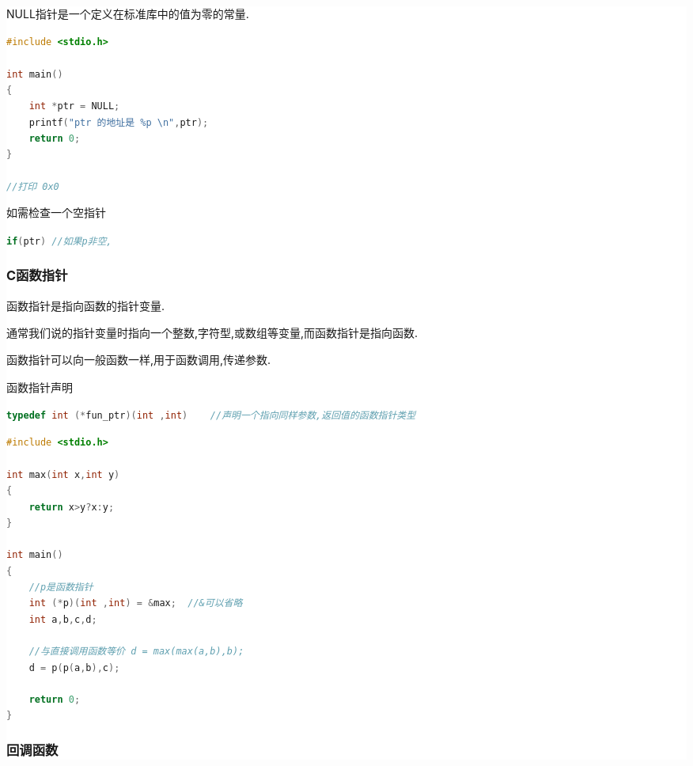 NULL指针是一个定义在标准库中的值为零的常量.

```c
#include <stdio.h>

int main()
{
    int *ptr = NULL;
    printf("ptr 的地址是 %p \n",ptr);
    return 0;
}

//打印 0x0
```

如需检查一个空指针

```c
if(ptr)	//如果p非空,
```

### C函数指针

函数指针是指向函数的指针变量.

通常我们说的指针变量时指向一个整数,字符型,或数组等变量,而函数指针是指向函数.

函数指针可以向一般函数一样,用于函数调用,传递参数.

函数指针声明

```c
typedef int (*fun_ptr)(int ,int)	//声明一个指向同样参数,返回值的函数指针类型
```

```c
#include <stdio.h>

int max(int x,int y)
{
    return x>y?x:y;
}

int main()
{
    //p是函数指针
    int (*p)(int ,int) = &max;	//&可以省略
    int a,b,c,d;
    
    //与直接调用函数等价 d = max(max(a,b),b);
    d = p(p(a,b),c);
    
    return 0;
}
```

### 回调函数
